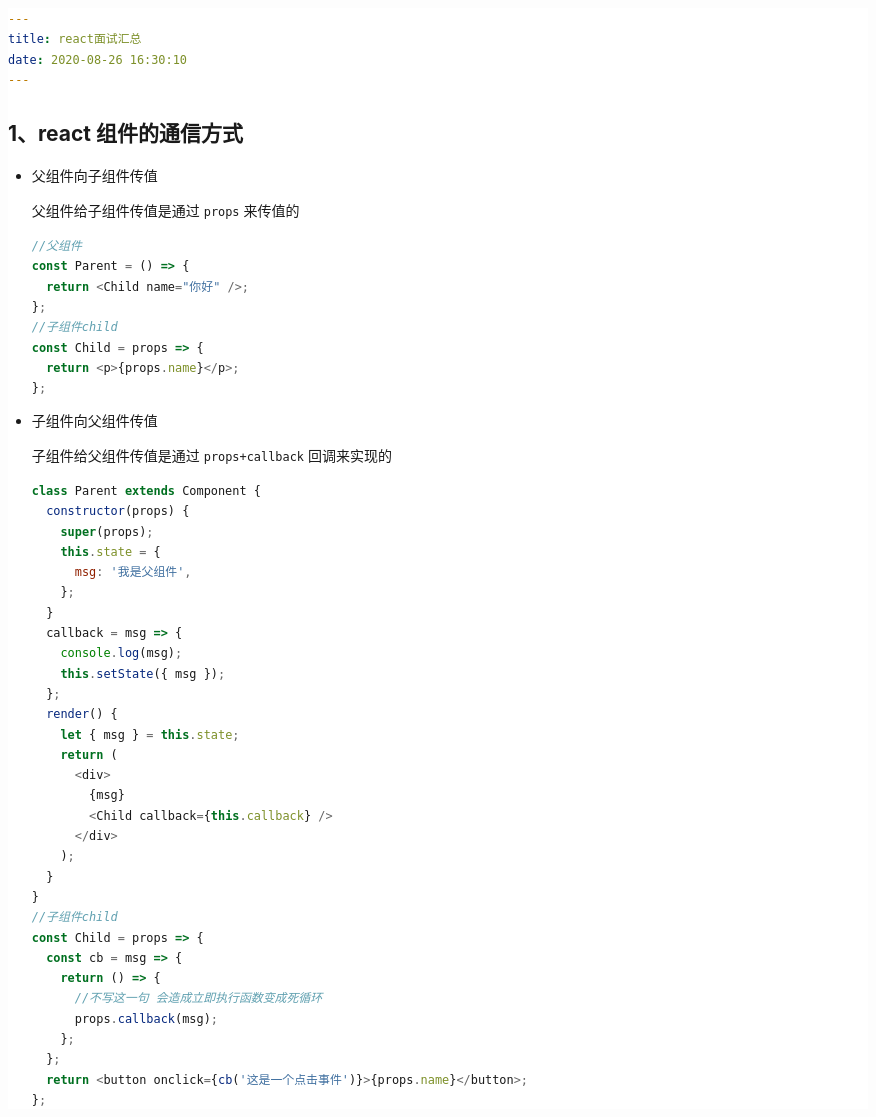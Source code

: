 ```yaml
---
title: react面试汇总
date: 2020-08-26 16:30:10
---
```


## 1、react 组件的通信方式

- 父组件向子组件传值

  父组件给子组件传值是通过 `props` 来传值的

  ```js
  //父组件
  const Parent = () => {
    return <Child name="你好" />;
  };
  //子组件child
  const Child = props => {
    return <p>{props.name}</p>;
  };
  ```

- 子组件向父组件传值

  子组件给父组件传值是通过 `props+callback` 回调来实现的

  ```js
  class Parent extends Component {
    constructor(props) {
      super(props);
      this.state = {
        msg: '我是父组件',
      };
    }
    callback = msg => {
      console.log(msg);
      this.setState({ msg });
    };
    render() {
      let { msg } = this.state;
      return (
        <div>
          {msg}
          <Child callback={this.callback} />
        </div>
      );
    }
  }
  //子组件child
  const Child = props => {
    const cb = msg => {
      return () => {
        //不写这一句 会造成立即执行函数变成死循环
        props.callback(msg);
      };
    };
    return <button onclick={cb('这是一个点击事件')}>{props.name}</button>;
  };
  ```
